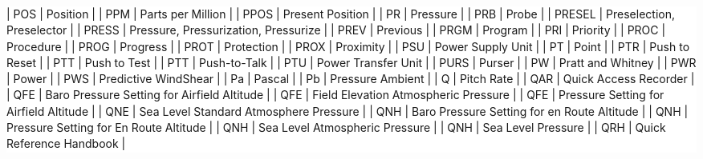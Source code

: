 | POS            | Position                                               |
| PPM            | Parts per Million                                      |
| PPOS           | Present Position                                       |
| PR             | Pressure                                               |
| PRB            | Probe                                                  |
| PRESEL         | Preselection, Preselector                              |
| PRESS          | Pressure, Pressurization, Pressurize                   |
| PREV           | Previous                                               |
| PRGM           | Program                                                |
| PRI            | Priority                                               |
| PROC           | Procedure                                              |
| PROG           | Progress                                               |
| PROT           | Protection                                             |
| PROX           | Proximity                                              |
| PSU            | Power Supply Unit                                      |
| PT             | Point                                                  |
| PTR            | Push to Reset                                          |
| PTT            | Push to Test                                           |
| PTT            | Push-to-Talk                                           |
| PTU            | Power Transfer Unit                                    |
| PURS           | Purser                                                 |
| PW             | Pratt and Whitney                                      |
| PWR            | Power                                                  |
| PWS            | Predictive WindShear                                   |
| Pa             | Pascal                                                 |
| Pb             | Pressure Ambient                                       |
| Q              | Pitch Rate                                             |
| QAR            | Quick Access Recorder                                  |
| QFE            | Baro Pressure Setting for Airfield Altitude            |
| QFE            | Field Elevation Atmospheric Pressure                   |
| QFE            | Pressure Setting for Airfield Altitude                 |
| QNE            | Sea Level Standard Atmosphere Pressure                 |
| QNH            | Baro Pressure Setting for en Route Altitude            |
| QNH            | Pressure Setting for En Route Altitude                 |
| QNH            | Sea Level Atmospheric Pressure                         |
| QNH            | Sea Level Pressure                                     |
| QRH            | Quick Reference Handbook                               |